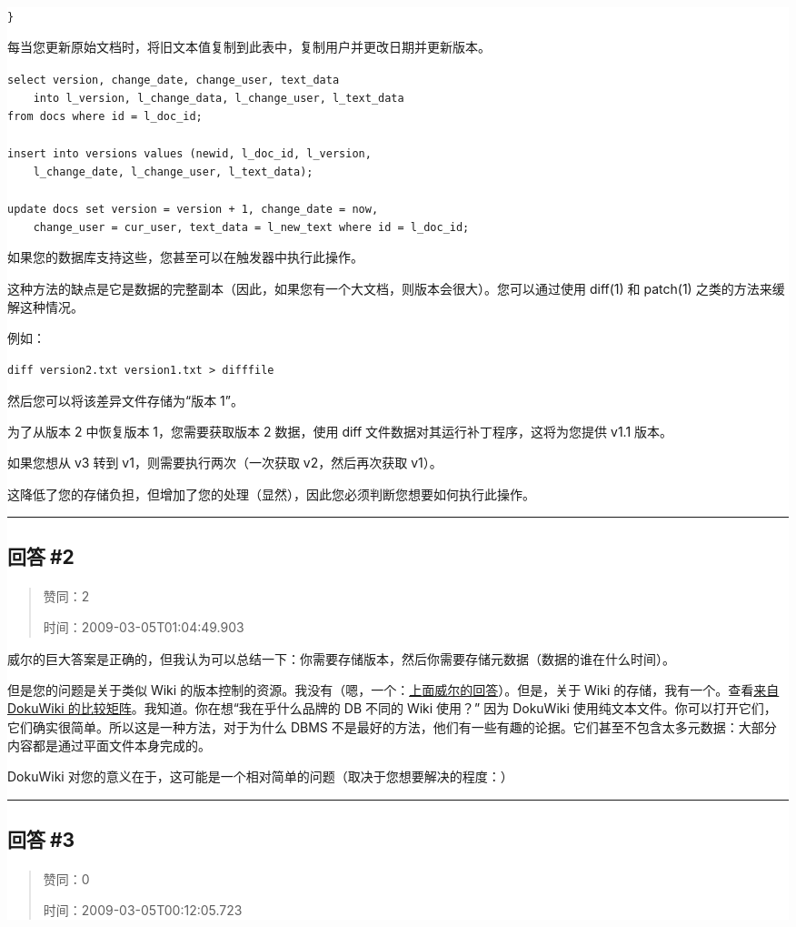 ```
} 
```

每当您更新原始文档时，将旧文本值复制到此表中，复制用户并更改日期并更新版本。

```
select version, change_date, change_user, text_data 
    into l_version, l_change_data, l_change_user, l_text_data 
from docs where id = l_doc_id;

insert into versions values (newid, l_doc_id, l_version, 
    l_change_date, l_change_user, l_text_data);

update docs set version = version + 1, change_date = now, 
    change_user = cur_user, text_data = l_new_text where id = l_doc_id; 
```

如果您的数据库支持这些，您甚至可以在触发器中执行此操作。

这种方法的缺点是它是数据的完整副本（因此，如果您有一个大文档，则版本会很大）。您可以通过使用 diff(1) 和 patch(1) 之类的方法来缓解这种情况。

例如：

```
diff version2.txt version1.txt > difffile 
```

然后您可以将该差异文件存储为“版本 1”。

为了从版本 2 中恢复版本 1，您需要获取版本 2 数据，使用 diff 文件数据对其运行补丁程序，这将为您提供 v1.1 版本。

如果您想从 v3 转到 v1，则需要执行两次（一次获取 v2，然后再次获取 v1）。

这降低了您的存储负担，但增加了您的处理（显然），因此您必须判断您想要如何执行此操作。

* * *

## 回答 #2

> 赞同：2
> 
> 时间：2009-03-05T01:04:49.903

威尔的巨大答案是正确的，但我认为可以总结一下：你需要存储版本，然后你需要存储元数据（数据的谁在什么时间）。

但是您的问题是关于类似 Wiki 的版本控制的资源。我没有（嗯，一个：[上面威尔的回答](https://stackoverflow.com/questions/613038/rolling-your-own-plaintext-wiki-wiki-inside-a-db/613165#613165)）。但是，关于 Wiki 的存储，我有一个。查看[来自 DokuWiki 的比较矩阵](http://www.wikimatrix.org/show/DokuWiki)。我知道。你在想“我在乎什么品牌的 DB 不同的 Wiki 使用？” 因为 DokuWiki 使用纯文本文件。你可以打开它们，它们确实很简单。所以这是一种方法，对于为什么 DBMS 不是最好的方法，他们有一些有趣的论据。它们甚至不包含太多元数据：大部分内容都是通过平面文件本身完成的。

DokuWiki 对您的意义在于，这可能是一个相对简单的问题（取决于您想要解决的程度：）

* * *

## 回答 #3

> 赞同：0
> 
> 时间：2009-03-05T00:12:05.723
